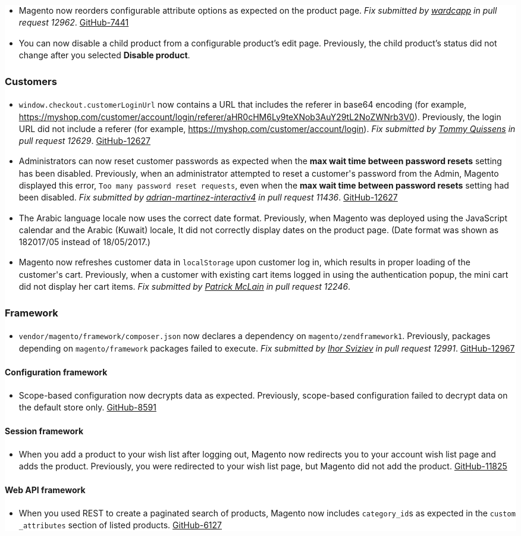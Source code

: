 *   Magento now reorders configurable attribute options as expected on the product page. *Fix submitted by [wardcapp](https://github.com/wardcapp) in pull request 12962*. [GitHub-7441](https://github.com/magento/magento2/issues/7441)

*  You can now disable a child product from a configurable product’s edit page. Previously, the child product’s status
did not change after you selected **Disable product**.

### Customers

* `window.checkout.customerLoginUrl` now contains a URL that includes the referer in base64 encoding (for example, https://myshop.com/customer/account/login/referer/aHR0cHM6Ly9teXNob3AuY29tL2NoZWNrb3V0). Previously, the login URL did not include a referer (for example, https://myshop.com/customer/account/login). *Fix submitted by [Tommy Quissens](https://github.com/quisse) in pull request 12629*. [GitHub-12627](https://github.com/magento/magento2/issues/12627)

*  Administrators can now reset customer passwords as expected when the **max wait time between password resets** setting has been disabled.  Previously, when an administrator attempted to reset a customer's password from the Admin, Magento displayed this error, `Too many password reset requests`, even when the **max wait time between password resets** setting had been disabled. *Fix submitted by [adrian-martinez-interactiv4](https://github.com/adrian-martinez-interactiv4) in pull request 11436*. [GitHub-12627](https://github.com/magento/magento2/issues/12627)

* The Arabic language locale now uses the correct date format. Previously, when Magento was deployed using the JavaScript calendar and the Arabic (Kuwait) locale, It did not correctly display dates  on the product page. (Date format was shown as 182017/05 instead of 18/05/2017.)

* Magento now refreshes customer data in `localStorage` upon customer log in, which results in proper loading of the customer's cart. Previously, when a customer with existing cart items logged in using the authentication popup, the mini cart did  not display her cart items. *Fix submitted by [Patrick McLain](https://github.com/pmclain) in pull request 12246*.

### Framework

* `vendor/magento/framework/composer.json` now declares a dependency on `magento/zendframework1`. Previously, packages depending on `magento/framework` packages failed to execute. *Fix submitted by [Ihor Sviziev](https://github.com/ihor-sviziev) in pull request 12991*. [GitHub-12967](https://github.com/magento/magento2/issues/12967)

#### Configuration framework

*  Scope-based configuration now decrypts data as expected. Previously, scope-based configuration failed to decrypt data on the default store only. [GitHub-8591](https://github.com/magento/magento2/issues/8591)

#### Session framework

* When you add a product to your wish list after logging out, Magento now redirects you to your account wish list page and adds the product. Previously, you were redirected to your wish list page, but Magento did not add the product. [GitHub-11825](https://github.com/magento/magento2/issues/11825)

#### Web API framework

*  When you used REST to create a paginated search of products, Magento now includes `category_id`s   as expected in the `custom_attributes` section of listed products. [GitHub-6127](https://github.com/magento/magento2/issues/6127)
